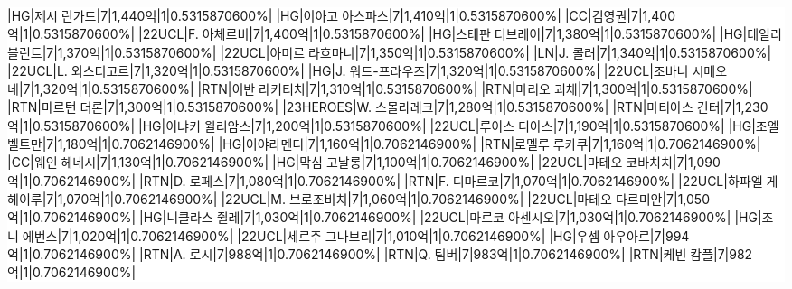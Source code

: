 |HG|제시 린가드|7|1,440억|1|0.5315870600%|
|HG|이아고 아스파스|7|1,410억|1|0.5315870600%|
|CC|김영권|7|1,400억|1|0.5315870600%|
|22UCL|F. 아체르비|7|1,400억|1|0.5315870600%|
|HG|스테판 더브레이|7|1,380억|1|0.5315870600%|
|HG|데일리 블린트|7|1,370억|1|0.5315870600%|
|22UCL|아미르 라흐마니|7|1,350억|1|0.5315870600%|
|LN|J. 콜러|7|1,340억|1|0.5315870600%|
|22UCL|L. 외스티고르|7|1,320억|1|0.5315870600%|
|HG|J. 워드-프라우즈|7|1,320억|1|0.5315870600%|
|22UCL|조바니 시메오네|7|1,320억|1|0.5315870600%|
|RTN|이반 라키티치|7|1,310억|1|0.5315870600%|
|RTN|마리오 괴체|7|1,300억|1|0.5315870600%|
|RTN|마르턴 더론|7|1,300억|1|0.5315870600%|
|23HEROES|W. 스몰라레크|7|1,280억|1|0.5315870600%|
|RTN|마티아스 긴터|7|1,230억|1|0.5315870600%|
|HG|이냐키 윌리암스|7|1,200억|1|0.5315870600%|
|22UCL|루이스 디아스|7|1,190억|1|0.5315870600%|
|HG|조엘 벨트만|7|1,180억|1|0.7062146900%|
|HG|이야라멘디|7|1,160억|1|0.7062146900%|
|RTN|로멜루 루카쿠|7|1,160억|1|0.7062146900%|
|CC|웨인 헤네시|7|1,130억|1|0.7062146900%|
|HG|막심 고날롱|7|1,100억|1|0.7062146900%|
|22UCL|마테오 코바치치|7|1,090억|1|0.7062146900%|
|RTN|D. 로페스|7|1,080억|1|0.7062146900%|
|RTN|F. 디마르코|7|1,070억|1|0.7062146900%|
|22UCL|하파엘 게헤이루|7|1,070억|1|0.7062146900%|
|22UCL|M. 브로조비치|7|1,060억|1|0.7062146900%|
|22UCL|마테오 다르미안|7|1,050억|1|0.7062146900%|
|HG|니클라스 쥘레|7|1,030억|1|0.7062146900%|
|22UCL|마르코 아센시오|7|1,030억|1|0.7062146900%|
|HG|조니 에번스|7|1,020억|1|0.7062146900%|
|22UCL|세르주 그나브리|7|1,010억|1|0.7062146900%|
|HG|우셈 아우아르|7|994억|1|0.7062146900%|
|RTN|A. 로시|7|988억|1|0.7062146900%|
|RTN|Q. 팀버|7|983억|1|0.7062146900%|
|RTN|케빈 캄플|7|982억|1|0.7062146900%|